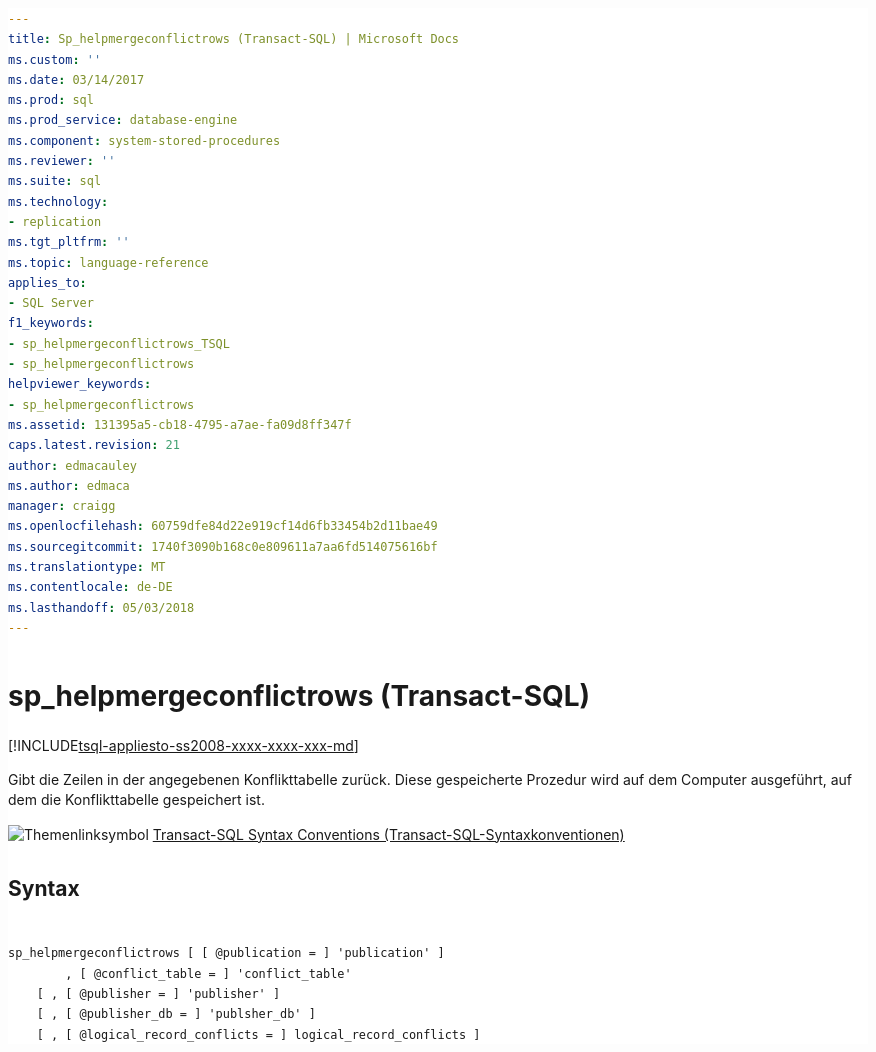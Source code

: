 ```yaml
---
title: Sp_helpmergeconflictrows (Transact-SQL) | Microsoft Docs
ms.custom: ''
ms.date: 03/14/2017
ms.prod: sql
ms.prod_service: database-engine
ms.component: system-stored-procedures
ms.reviewer: ''
ms.suite: sql
ms.technology:
- replication
ms.tgt_pltfrm: ''
ms.topic: language-reference
applies_to:
- SQL Server
f1_keywords:
- sp_helpmergeconflictrows_TSQL
- sp_helpmergeconflictrows
helpviewer_keywords:
- sp_helpmergeconflictrows
ms.assetid: 131395a5-cb18-4795-a7ae-fa09d8ff347f
caps.latest.revision: 21
author: edmacauley
ms.author: edmaca
manager: craigg
ms.openlocfilehash: 60759dfe84d22e919cf14d6fb33454b2d11bae49
ms.sourcegitcommit: 1740f3090b168c0e809611a7aa6fd514075616bf
ms.translationtype: MT
ms.contentlocale: de-DE
ms.lasthandoff: 05/03/2018
---
```

# <a name="sphelpmergeconflictrows-transact-sql"></a>sp_helpmergeconflictrows (Transact-SQL)
[!INCLUDE[tsql-appliesto-ss2008-xxxx-xxxx-xxx-md](../../includes/tsql-appliesto-ss2008-xxxx-xxxx-xxx-md.md)]

  Gibt die Zeilen in der angegebenen Konflikttabelle zurück. Diese gespeicherte Prozedur wird auf dem Computer ausgeführt, auf dem die Konflikttabelle gespeichert ist.  
  
 ![Themenlinksymbol](../../database-engine/configure-windows/media/topic-link.gif "Topic link icon") [Transact-SQL Syntax Conventions (Transact-SQL-Syntaxkonventionen)](../../t-sql/language-elements/transact-sql-syntax-conventions-transact-sql.md)  
  
## <a name="syntax"></a>Syntax  
  
```  
  
sp_helpmergeconflictrows [ [ @publication = ] 'publication' ]  
        , [ @conflict_table = ] 'conflict_table'  
    [ , [ @publisher = ] 'publisher' ]   
    [ , [ @publisher_db = ] 'publsher_db' ]   
    [ , [ @logical_record_conflicts = ] logical_record_conflicts ]  
```  
  